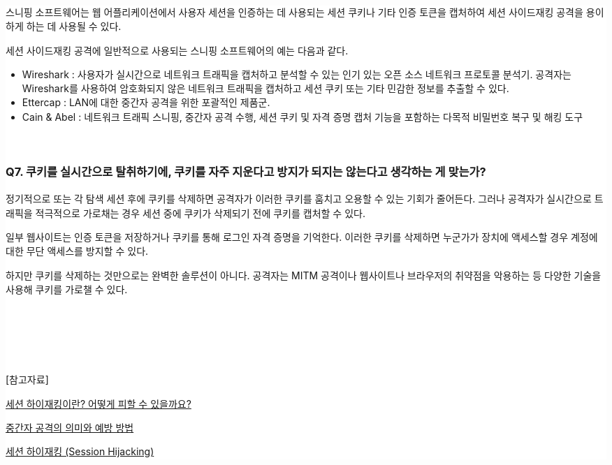 스니핑 소프트웨어는 웹 어플리케이션에서 사용자 세션을 인증하는 데 사용되는 세션 쿠키나 기타 인증 토큰을 캡처하여 세션 사이드재킹 공격을 용이하게 하는 데 사용될 수 있다. 

세션 사이드재킹 공격에 일반적으로 사용되는 스니핑 소프트웨어의 예는 다음과 같다.

* Wireshark : 사용자가 실시간으로 네트워크 트래픽을 캡처하고 분석할 수 있는 인기 있는 오픈 소스 네트워크 프로토콜 분석기. 공격자는 Wireshark를 사용하여 암호화되지 않은 네트워크 트래픽을 캡처하고 세션 쿠키 또는 기타 민감한 정보를 추출할 수 있다.
* Ettercap : LAN에 대한 중간자 공격을 위한 포괄적인 제품군. 
* Cain & Abel : 네트워크 트래픽 스니핑, 중간자 공격 수행, 세션 쿠키 및 자격 증명 캡처 기능을 포함하는 다목적 비밀번호 복구 및 해킹 도구

<br>

### Q7. 쿠키를 실시간으로 탈취하기에, 쿠키를 자주 지운다고 방지가 되지는 않는다고 생각하는 게 맞는가?

정기적으로 또는 각 탐색 세션 후에 쿠키를 삭제하면 공격자가 이러한 쿠키를 훔치고 오용할 수 있는 기회가 줄어든다. 그러나 공격자가 실시간으로 트래픽을 적극적으로 가로채는 경우 세션 중에 쿠키가 삭제되기 전에 쿠키를 캡처할 수 있다.

일부 웹사이트는 인증 토큰을 저장하거나 쿠키를 통해 로그인 자격 증명을 기억한다. 이러한 쿠키를 삭제하면 누군가가 장치에 액세스할 경우 계정에 대한 무단 액세스를 방지할 수 있다.

하지만 쿠키를 삭제하는 것만으로는 완벽한 솔루션이 아니다. 공격자는 MITM 공격이나 웹사이트나 브라우저의 취약점을 악용하는 등 다양한 기술을 사용해 쿠키를 가로챌 수 있다.


<br><br><br><br>

[참고자료]

<a href="https://nordvpn.com/ko/blog/session-hijacking-explained/">세션 하이재킹이란? 어떻게 피할 수 있을까요?</a>

<a href="https://nordvpn.com/ko/blog/mitm/">중간자 공격의 의미와 예방 방법</a>

<a href="https://developer.mozilla.org/ko/docs/Glossary/Session_Hijacking">세션 하이재킹 (Session Hijacking)</a>